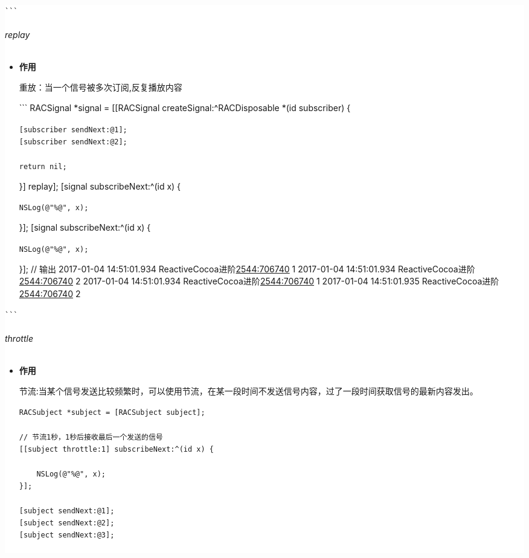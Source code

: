 ````
```
````

###### replay

- **作用**

	重放：当一个信号被多次订阅,反复播放内容
		
	\`\`\`
	RACSignal *signal = [[RACSignal createSignal:^RACDisposable *(id<RACSubscriber> subscriber) {
	```
	[subscriber sendNext:@1];
	[subscriber sendNext:@2];

	return nil;
	```
	}] replay];
	[signal subscribeNext:^(id x) {
	```
	NSLog(@"%@", x);
	```
	}];
	[signal subscribeNext:^(id x) {
	```
	NSLog(@"%@", x);
	```
	}];
	// 输出
2017-01-04 14:51:01.934 ReactiveCocoa进阶[2544:706740]() 1
2017-01-04 14:51:01.934 ReactiveCocoa进阶[2544:706740]() 2
2017-01-04 14:51:01.934 ReactiveCocoa进阶[2544:706740]() 1
2017-01-04 14:51:01.935 ReactiveCocoa进阶[2544:706740]() 2
````
```
````


###### throttle

- **作用**

	节流:当某个信号发送比较频繁时，可以使用节流，在某一段时间不发送信号内容，过了一段时间获取信号的最新内容发出。
		
	```
	RACSubject *subject = [RACSubject subject];
	    
	// 节流1秒，1秒后接收最后一个发送的信号
	[[subject throttle:1] subscribeNext:^(id x) {
	        
	    NSLog(@"%@", x);
	}];
	    
	[subject sendNext:@1];
	[subject sendNext:@2];
	[subject sendNext:@3];
	    

[1]:	http://qiubaiying.github.io/2016/12/26/ReactiveCocoa-%E5%9F%BA%E7%A1%80/
[2]:	http://www.jianshu.com/p/ff114e69cc0a
[19]:	http://www.cocoachina.com/ios/20140703/9016.html
[20]:	https://github.com/AFNetworking/AFNetworking
[21]:	https://github.com/rs/SDWebImage
[22]:	https://github.com/qiubaiying/ReactiveCocoa_Demo
[image-1]:	https://ww3.sinaimg.cn/large/006y8lVagw1fbgye3re5xj30je0iomz8.jpg
[image-2]:	https://ww2.sinaimg.cn/large/006y8lVagw1fbdf6cyez6j30id0kkabf.jpg
[image-3]:	https://ww3.sinaimg.cn/large/006y8lVagw1fbgvoh8yu6j30bj0l43yz.jpg
[image-4]:	https://ww3.sinaimg.cn/large/006y8lVagw1fbgw1xnz74j30bj0l4408.jpg